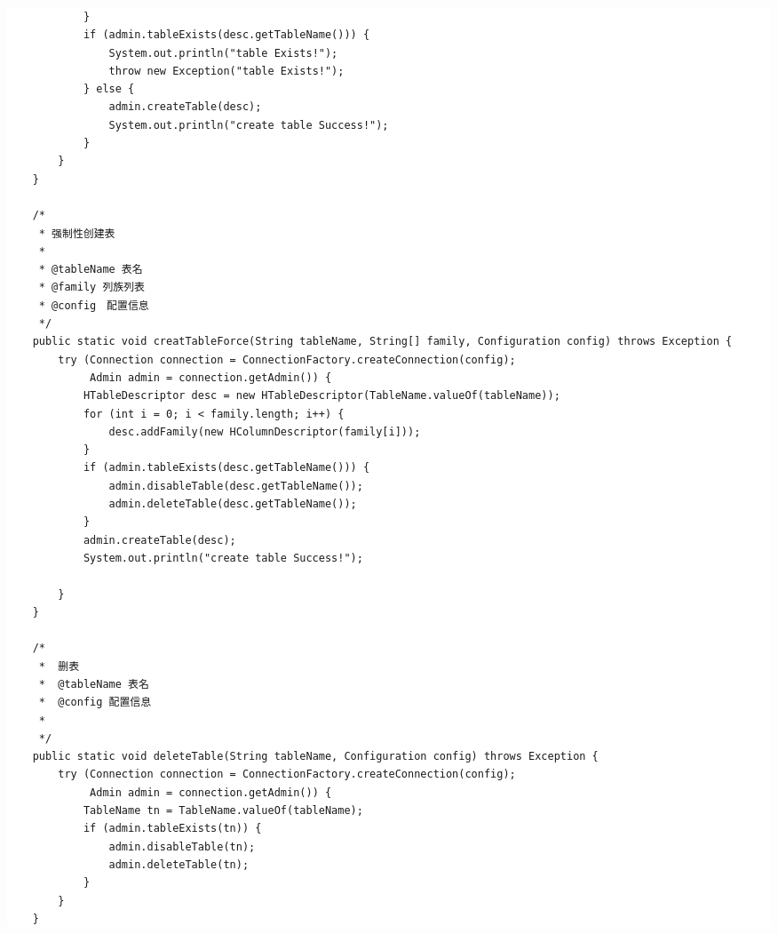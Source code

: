                 }
                if (admin.tableExists(desc.getTableName())) {
                    System.out.println("table Exists!");
                    throw new Exception("table Exists!");
                } else {
                    admin.createTable(desc);
                    System.out.println("create table Success!");
                }
            }
        }
    
        /*
         * 强制性创建表
         *
         * @tableName 表名
         * @family 列族列表
         * @config　配置信息
         */
        public static void creatTableForce(String tableName, String[] family, Configuration config) throws Exception {
            try (Connection connection = ConnectionFactory.createConnection(config);
                 Admin admin = connection.getAdmin()) {
                HTableDescriptor desc = new HTableDescriptor(TableName.valueOf(tableName));
                for (int i = 0; i < family.length; i++) {
                    desc.addFamily(new HColumnDescriptor(family[i]));
                }
                if (admin.tableExists(desc.getTableName())) {
                    admin.disableTable(desc.getTableName());
                    admin.deleteTable(desc.getTableName());
                }
                admin.createTable(desc);
                System.out.println("create table Success!");
    
            }
        }
    
        /*
         *  删表
         *  @tableName 表名
         *  @config 配置信息
         *
         */
        public static void deleteTable(String tableName, Configuration config) throws Exception {
            try (Connection connection = ConnectionFactory.createConnection(config);
                 Admin admin = connection.getAdmin()) {
                TableName tn = TableName.valueOf(tableName);
                if (admin.tableExists(tn)) {
                    admin.disableTable(tn);
                    admin.deleteTable(tn);
                }
            }
        }
    